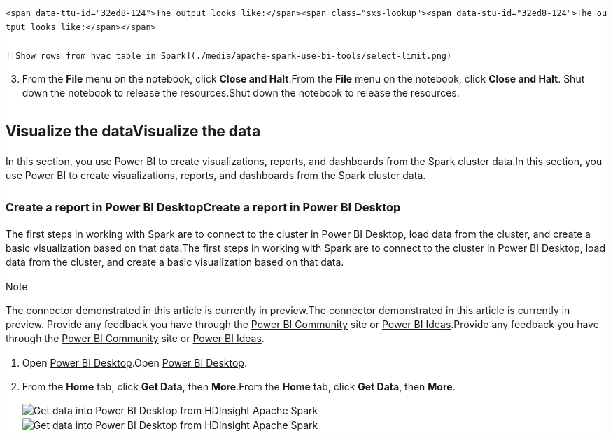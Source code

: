     <span data-ttu-id="32ed8-124">The output looks like:</span><span class="sxs-lookup"><span data-stu-id="32ed8-124">The output looks like:</span></span>

    ![Show rows from hvac table in Spark](./media/apache-spark-use-bi-tools/select-limit.png)

3. <span data-ttu-id="32ed8-126">From the **File** menu on the notebook, click **Close and Halt**.</span><span class="sxs-lookup"><span data-stu-id="32ed8-126">From the **File** menu on the notebook, click **Close and Halt**.</span></span> <span data-ttu-id="32ed8-127">Shut down the notebook to release the resources.</span><span class="sxs-lookup"><span data-stu-id="32ed8-127">Shut down the notebook to release the resources.</span></span> 

## <a name="visualize-the-data"></a><span data-ttu-id="32ed8-128">Visualize the data</span><span class="sxs-lookup"><span data-stu-id="32ed8-128">Visualize the data</span></span>

<span data-ttu-id="32ed8-129">In this section, you use Power BI to create visualizations, reports, and dashboards from the Spark cluster data.</span><span class="sxs-lookup"><span data-stu-id="32ed8-129">In this section, you use Power BI to create visualizations, reports, and dashboards from the Spark cluster data.</span></span> 

### <a name="create-a-report-in-power-bi-desktop"></a><span data-ttu-id="32ed8-130">Create a report in Power BI Desktop</span><span class="sxs-lookup"><span data-stu-id="32ed8-130">Create a report in Power BI Desktop</span></span>
<span data-ttu-id="32ed8-131">The first steps in working with Spark are to connect to the cluster in Power BI Desktop, load data from the cluster, and create a basic visualization based on that data.</span><span class="sxs-lookup"><span data-stu-id="32ed8-131">The first steps in working with Spark are to connect to the cluster in Power BI Desktop, load data from the cluster, and create a basic visualization based on that data.</span></span>

> [!NOTE]
> <span data-ttu-id="32ed8-132">The connector demonstrated in this article is currently in preview.</span><span class="sxs-lookup"><span data-stu-id="32ed8-132">The connector demonstrated in this article is currently in preview.</span></span> <span data-ttu-id="32ed8-133">Provide any feedback you have through the [Power BI Community](https://community.powerbi.com/) site or [Power BI Ideas](https://ideas.powerbi.com/forums/265200-power-bi-ideas).</span><span class="sxs-lookup"><span data-stu-id="32ed8-133">Provide any feedback you have through the [Power BI Community](https://community.powerbi.com/) site or [Power BI Ideas](https://ideas.powerbi.com/forums/265200-power-bi-ideas).</span></span>

1. <span data-ttu-id="32ed8-134">Open [Power BI Desktop](https://powerbi.microsoft.com/en-us/desktop/).</span><span class="sxs-lookup"><span data-stu-id="32ed8-134">Open [Power BI Desktop](https://powerbi.microsoft.com/en-us/desktop/).</span></span>
1. <span data-ttu-id="32ed8-135">From the **Home** tab, click **Get Data**, then **More**.</span><span class="sxs-lookup"><span data-stu-id="32ed8-135">From the **Home** tab, click **Get Data**, then **More**.</span></span>

    <span data-ttu-id="32ed8-136">![Get data into Power BI Desktop from HDInsight Apache Spark](./media/apache-spark-use-bi-tools/hdinsight-spark-power-bi-desktop-get-data.png "Get data into Power BI from Apache Spark BI")</span><span class="sxs-lookup"><span data-stu-id="32ed8-136">![Get data into Power BI Desktop from HDInsight Apache Spark](./media/apache-spark-use-bi-tools/hdinsight-spark-power-bi-desktop-get-data.png "Get data into Power BI from Apache Spark BI")</span></span>
